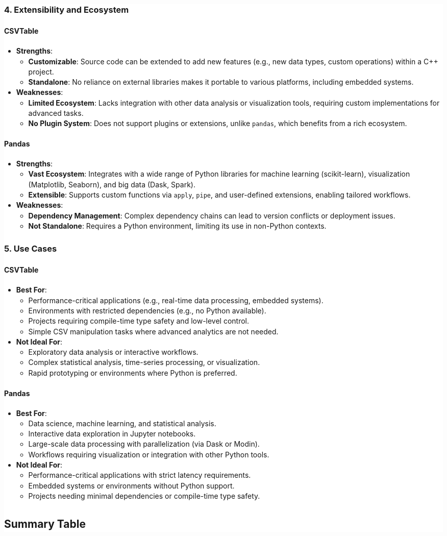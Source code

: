 ### 4. Extensibility and Ecosystem
#### CSVTable
- **Strengths**:
  - **Customizable**: Source code can be extended to add new features (e.g., new data types, custom operations) within a C++ project.
  - **Standalone**: No reliance on external libraries makes it portable to various platforms, including embedded systems.
- **Weaknesses**:
  - **Limited Ecosystem**: Lacks integration with other data analysis or visualization tools, requiring custom implementations for advanced tasks.
  - **No Plugin System**: Does not support plugins or extensions, unlike `pandas`, which benefits from a rich ecosystem.

#### Pandas
- **Strengths**:
  - **Vast Ecosystem**: Integrates with a wide range of Python libraries for machine learning (scikit-learn), visualization (Matplotlib, Seaborn), and big data (Dask, Spark).
  - **Extensible**: Supports custom functions via `apply`, `pipe`, and user-defined extensions, enabling tailored workflows.
- **Weaknesses**:
  - **Dependency Management**: Complex dependency chains can lead to version conflicts or deployment issues.
  - **Not Standalone**: Requires a Python environment, limiting its use in non-Python contexts.

### 5. Use Cases
#### CSVTable
- **Best For**:
  - Performance-critical applications (e.g., real-time data processing, embedded systems).
  - Environments with restricted dependencies (e.g., no Python available).
  - Projects requiring compile-time type safety and low-level control.
  - Simple CSV manipulation tasks where advanced analytics are not needed.
- **Not Ideal For**:
  - Exploratory data analysis or interactive workflows.
  - Complex statistical analysis, time-series processing, or visualization.
  - Rapid prototyping or environments where Python is preferred.

#### Pandas
- **Best For**:
  - Data science, machine learning, and statistical analysis.
  - Interactive data exploration in Jupyter notebooks.
  - Large-scale data processing with parallelization (via Dask or Modin).
  - Workflows requiring visualization or integration with other Python tools.
- **Not Ideal For**:
  - Performance-critical applications with strict latency requirements.
  - Embedded systems or environments without Python support.
  - Projects needing minimal dependencies or compile-time type safety.

## Summary Table
